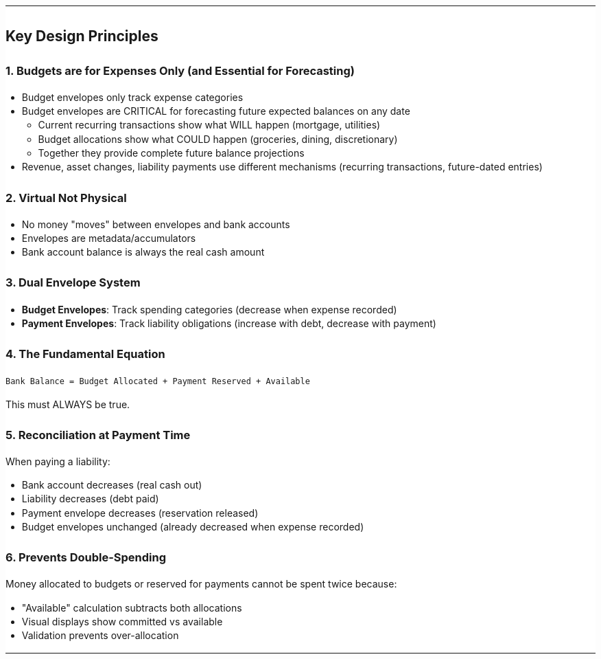 ```python
```

---

## Key Design Principles

### 1. Budgets are for Expenses Only (and Essential for Forecasting)

- Budget envelopes only track expense categories
- Budget envelopes are CRITICAL for forecasting future expected balances on any date
  - Current recurring transactions show what WILL happen (mortgage, utilities)
  - Budget allocations show what COULD happen (groceries, dining, discretionary)
  - Together they provide complete future balance projections
- Revenue, asset changes, liability payments use different mechanisms (recurring transactions, future-dated entries)

### 2. Virtual Not Physical

- No money "moves" between envelopes and bank accounts
- Envelopes are metadata/accumulators
- Bank account balance is always the real cash amount

### 3. Dual Envelope System

- **Budget Envelopes**: Track spending categories (decrease when expense recorded)
- **Payment Envelopes**: Track liability obligations (increase with debt, decrease with payment)

### 4. The Fundamental Equation

```
Bank Balance = Budget Allocated + Payment Reserved + Available
```

This must ALWAYS be true.

### 5. Reconciliation at Payment Time

When paying a liability:
- Bank account decreases (real cash out)
- Liability decreases (debt paid)
- Payment envelope decreases (reservation released)
- Budget envelopes unchanged (already decreased when expense recorded)

### 6. Prevents Double-Spending

Money allocated to budgets or reserved for payments cannot be spent twice because:
- "Available" calculation subtracts both allocations
- Visual displays show committed vs available
- Validation prevents over-allocation

---
